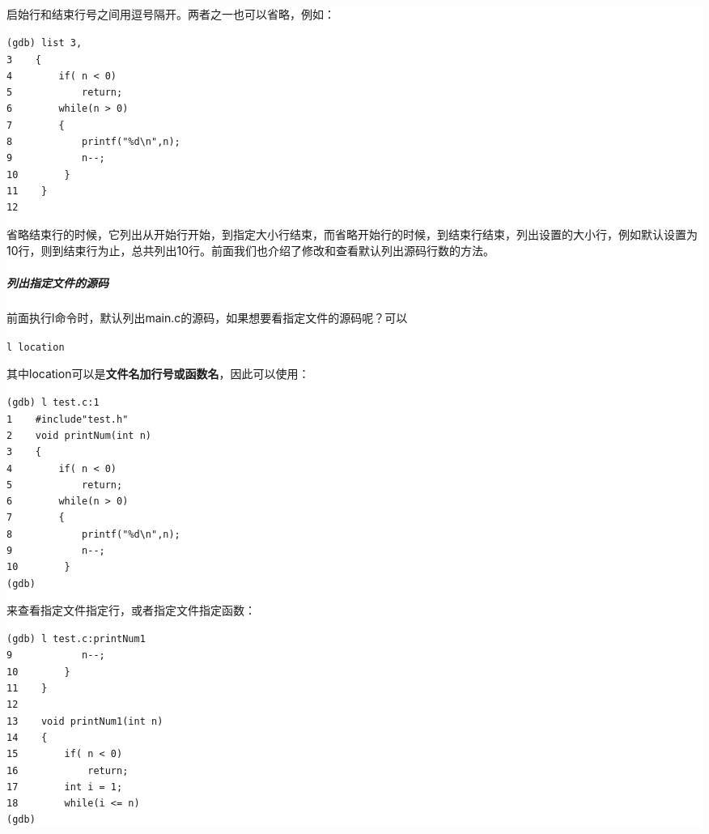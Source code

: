 启始行和结束行号之间用逗号隔开。两者之一也可以省略，例如：

```
(gdb) list 3,
3    {
4        if( n < 0)
5            return;
6        while(n > 0)
7        {
8            printf("%d\n",n);
9            n--;
10        }
11    }
12    
```

省略结束行的时候，它列出从开始行开始，到指定大小行结束，而省略开始行的时候，到结束行结束，列出设置的大小行，例如默认设置为10行，则到结束行为止，总共列出10行。前面我们也介绍了修改和查看默认列出源码行数的方法。

##### 列出指定文件的源码

前面执行l命令时，默认列出main.c的源码，如果想要看指定文件的源码呢？可以

```
l location  
```

其中location可以是**文件名加行号或函数名**，因此可以使用：

```
(gdb) l test.c:1
1    #include"test.h"
2    void printNum(int n)
3    {
4        if( n < 0)
5            return;
6        while(n > 0)
7        {
8            printf("%d\n",n);
9            n--;
10        }
(gdb)
```

来查看指定文件指定行，或者指定文件指定函数：

```
(gdb) l test.c:printNum1
9            n--;
10        }
11    }
12    
13    void printNum1(int n)
14    {
15        if( n < 0)
16            return;
17        int i = 1;
18        while(i <= n)
(gdb) 
```

